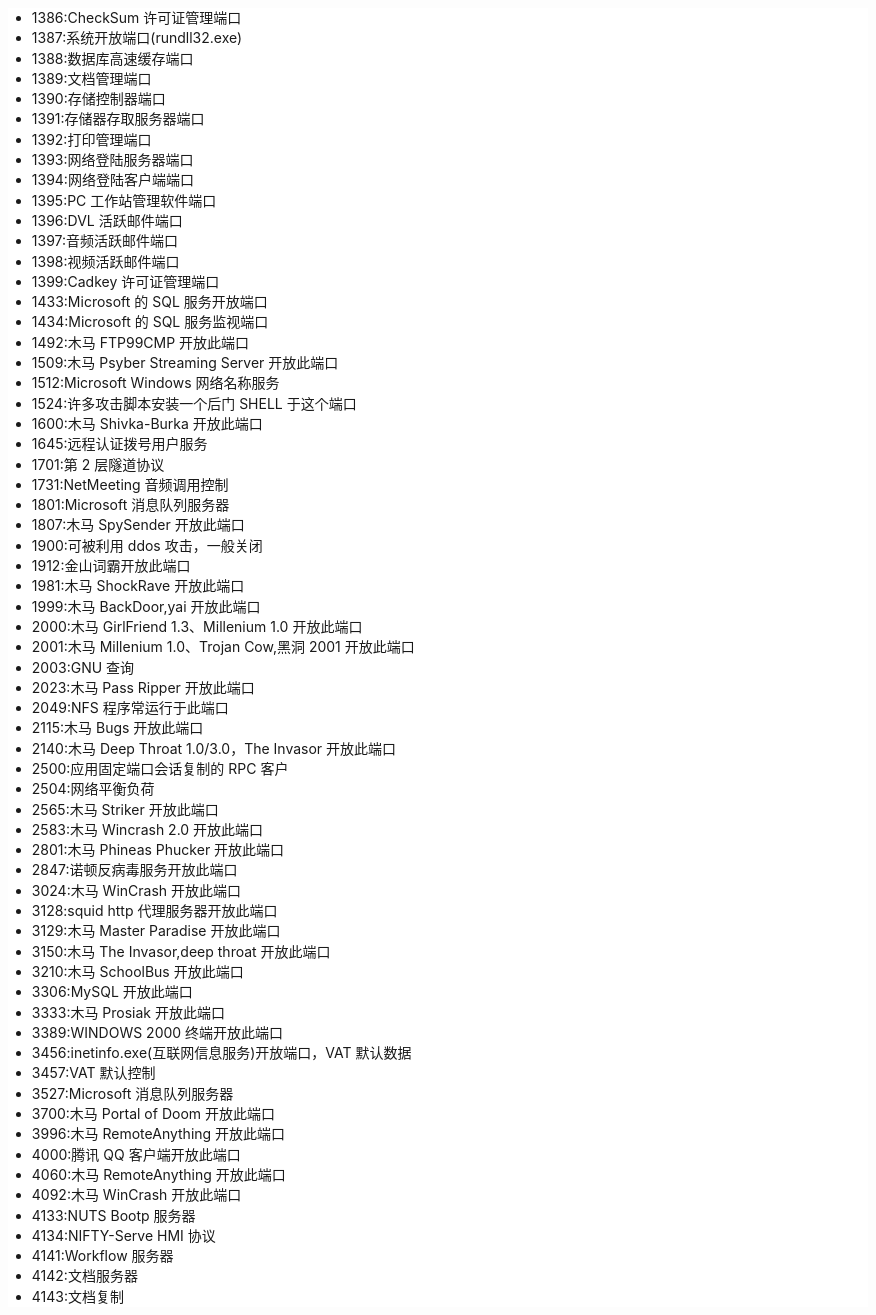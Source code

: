 - 1386:CheckSum 许可证管理端口
- 1387:系统开放端口(rundll32.exe)
- 1388:数据库高速缓存端口
- 1389:文档管理端口
- 1390:存储控制器端口
- 1391:存储器存取服务器端口
- 1392:打印管理端口
- 1393:网络登陆服务器端口
- 1394:网络登陆客户端端口
- 1395:PC 工作站管理软件端口
- 1396:DVL 活跃邮件端口
- 1397:音频活跃邮件端口
- 1398:视频活跃邮件端口
- 1399:Cadkey 许可证管理端口
- 1433:Microsoft 的 SQL 服务开放端口
- 1434:Microsoft 的 SQL 服务监视端口
- 1492:木马 FTP99CMP 开放此端口
- 1509:木马 Psyber Streaming Server 开放此端口
- 1512:Microsoft Windows 网络名称服务
- 1524:许多攻击脚本安装一个后门 SHELL 于这个端口
- 1600:木马 Shivka-Burka 开放此端口
- 1645:远程认证拨号用户服务
- 1701:第 2 层隧道协议
- 1731:NetMeeting 音频调用控制
- 1801:Microsoft 消息队列服务器
- 1807:木马 SpySender 开放此端口
- 1900:可被利用 ddos 攻击，一般关闭
- 1912:金山词霸开放此端口
- 1981:木马 ShockRave 开放此端口
- 1999:木马 BackDoor,yai 开放此端口
- 2000:木马 GirlFriend 1.3、Millenium 1.0 开放此端口
- 2001:木马 Millenium 1.0、Trojan Cow,黑洞 2001 开放此端口
- 2003:GNU 查询
- 2023:木马 Pass Ripper 开放此端口
- 2049:NFS 程序常运行于此端口
- 2115:木马 Bugs 开放此端口
- 2140:木马 Deep Throat 1.0/3.0，The Invasor 开放此端口
- 2500:应用固定端口会话复制的 RPC 客户
- 2504:网络平衡负荷
- 2565:木马 Striker 开放此端口
- 2583:木马 Wincrash 2.0 开放此端口
- 2801:木马 Phineas Phucker 开放此端口
- 2847:诺顿反病毒服务开放此端口
- 3024:木马 WinCrash 开放此端口
- 3128:squid http 代理服务器开放此端口
- 3129:木马 Master Paradise 开放此端口
- 3150:木马 The Invasor,deep throat 开放此端口
- 3210:木马 SchoolBus 开放此端口
- 3306:MySQL 开放此端口
- 3333:木马 Prosiak 开放此端口
- 3389:WINDOWS 2000 终端开放此端口
- 3456:inetinfo.exe(互联网信息服务)开放端口，VAT 默认数据
- 3457:VAT 默认控制
- 3527:Microsoft 消息队列服务器
- 3700:木马 Portal of Doom 开放此端口
- 3996:木马 RemoteAnything 开放此端口
- 4000:腾讯 QQ 客户端开放此端口
- 4060:木马 RemoteAnything 开放此端口
- 4092:木马 WinCrash 开放此端口
- 4133:NUTS Bootp 服务器
- 4134:NIFTY-Serve HMI 协议
- 4141:Workflow 服务器
- 4142:文档服务器
- 4143:文档复制